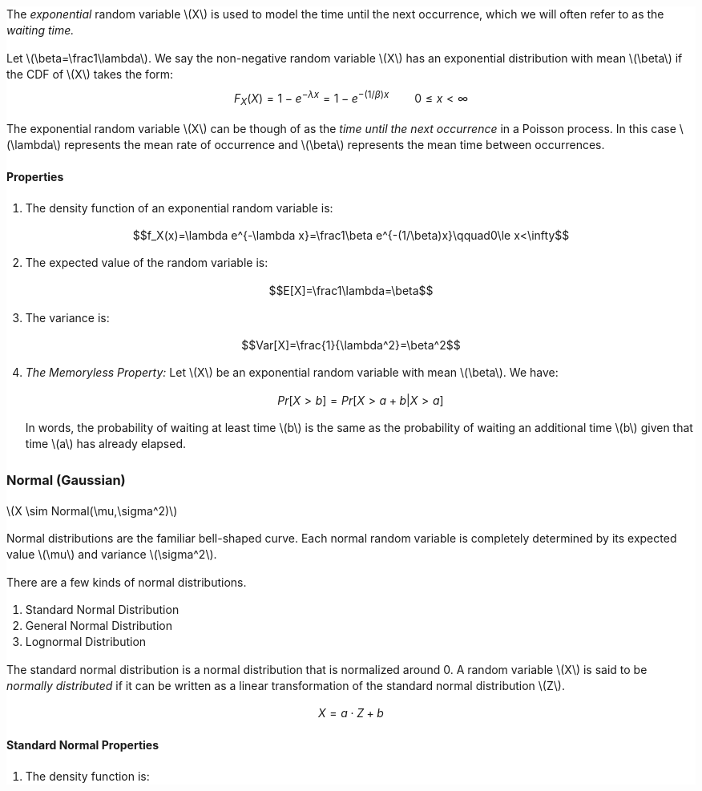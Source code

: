 The *exponential* random variable \\(X\\) is used to model the time until the next occurrence, which we will often refer to as the *waiting time.*

Let \\(\beta=\frac1\lambda\\). We say the non-negative random variable \\(X\\) has an exponential distribution with mean \\(\beta\\) if the CDF of \\(X\\) takes the form:
$$F_X(X)=1-e^{-\lambda x}=1-e^{-(1/\beta) x}\qquad 0\le x<\infty$$

The exponential random variable \\(X\\) can be though of as the *time until the next occurrence* in a Poisson process. In this case \\(\lambda\\) represents the mean rate of occurrence and \\(\beta\\) represents the mean time between occurrences.

#### Properties
1. The density function of an exponential random variable is:

$$f_X(x)=\lambda e^{-\lambda x}=\frac1\beta e^{-(1/\beta)x}\qquad0\le x<\infty$$

2. The expected value of the random variable is:

$$E[X]=\frac1\lambda=\beta$$

3. The variance is:

$$Var[X]=\frac{1}{\lambda^2}=\beta^2$$









4. *The Memoryless Property:* Let \\(X\\) be an exponential random variable with mean \\(\beta\\). We have:

    $$Pr[X>b]=Pr[X>a+b|X>a]$$

    In words, the probability of waiting at least time \\(b\\) is the same as the probability of waiting an additional time \\(b\\) given that time \\(a\\) has already elapsed.



### Normal (Gaussian)
\\(X \sim Normal(\mu,\sigma^2)\\)

Normal distributions are the familiar bell-shaped curve. Each normal random variable is completely determined by its expected value \\(\mu\\) and variance \\(\sigma^2\\).

There are a few kinds of normal distributions.
1. Standard Normal Distribution
2. General Normal Distribution
3. Lognormal Distribution

The standard normal distribution is a normal distribution that is normalized around 0. A random variable \\(X\\) is said to be *normally distributed* if it can be written as a linear transformation of the standard normal distribution \\(Z\\).

$$X=a\cdot Z+b$$

#### Standard Normal Properties

1. The density function is:
